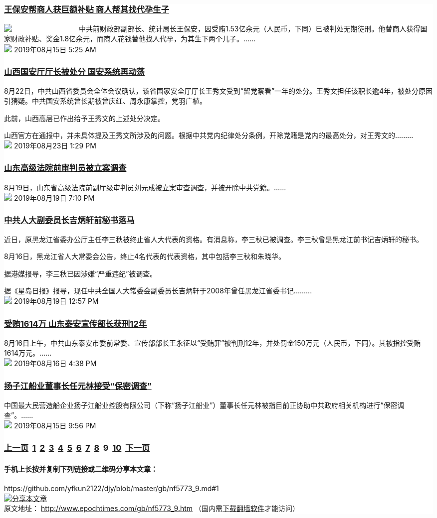 <tr><td><h3><a href="https://github.com/yfkun2122/djy/blob/master/gb/19/8/14/n11453626.md#1" target="_blank">王保安帮商人获巨额补贴 商人帮其找代孕生子</a><br></h3><a href="https://github.com/yfkun2122/djy/blob/master/gb/19/8/14/n11453626.md#1" target="_blank"><img width="150" src="http://i.epochtimes.com/assets/uploads/2017/04/wang-baoan-VCG11478704226-150x120.jpg" align ="left"></a>中共前财政部副部长、统计局长王保安，因受贿1.53亿余元（人民币，下同）已被判处无期徒刑。他替商人获得国家财政补贴、奖金1.8亿余元，而商人花钱替他找人代孕，为其生下两个儿子。......<br><img align="bottom" src="http://www.epochtimes.com/assets/themes/djy/images/time.gif"> 2019年08月15日 5:25 AM							</td></tr>
<tr><td><h3><a href="https://github.com/yfkun2122/djy/blob/master/gb/19/8/23/n11471874.md#1" target="_blank">山西国安厅厅长被处分 国安系统再动荡</a><br></h3>8月22日，中共山西省委员会全体会议确认，该省国家安全厅厅长王秀文受到“留党察看”一年的处分。王秀文担任该职长逾4年，被处分原因引猜疑。中共国安系统曾长期被曾庆红、周永康掌控，党羽广植。

此前，山西高层已作出给予王秀文的上述处分决定。

山西官方在通报中，并未具体提及王秀文所涉及的问题。根据中共党内纪律处分条例，开除党籍是党内的最高处分，对王秀文的.........<br><img align="bottom" src="http://www.epochtimes.com/assets/themes/djy/images/time.gif"> 2019年08月23日 1:29 PM							</td></tr>
<tr><td><h3><a href="https://github.com/yfkun2122/djy/blob/master/gb/19/8/19/n11463162.md#1" target="_blank">山东高级法院前审判员被立案调查</a><br></h3>8月19日，山东省高级法院前副厅级审判员刘元成被立案审查调查，并被开除中共党籍。......<br><img align="bottom" src="http://www.epochtimes.com/assets/themes/djy/images/time.gif"> 2019年08月19日 7:10 PM							</td></tr>
<tr><td><h3><a href="https://github.com/yfkun2122/djy/blob/master/gb/19/8/19/n11462032.md#1" target="_blank">中共人大副委员长吉炳轩前秘书落马</a><br></h3>近日，原黑龙江省委办公厅主任李三秋被终止省人大代表的资格。有消息称，李三秋已被调查。李三秋曾是黑龙江前书记吉炳轩的秘书。

8月16日，黑龙江省人大常委会公告，终止4名代表的代表资格，其中包括李三秋和朱晓华。

据港媒报导，李三秋已因涉嫌“严重违纪”被调查。

据《星岛日报》报导，现任中共全国人大常委会副委员长吉炳轩于2008年曾任黑龙江省委书记.........<br><img align="bottom" src="http://www.epochtimes.com/assets/themes/djy/images/time.gif"> 2019年08月19日 12:57 PM							</td></tr>
<tr><td><h3><a href="https://github.com/yfkun2122/djy/blob/master/gb/19/8/16/n11457406.md#1" target="_blank">受贿1614万 山东泰安宣传部长获刑12年</a><br></h3>8月16日上午，中共山东泰安市委前常委、宣传部部长王永征以“受贿罪”被判刑12年，并处罚金150万元（人民币，下同）。其被指控受贿1614万元。......<br><img align="bottom" src="http://www.epochtimes.com/assets/themes/djy/images/time.gif"> 2019年08月16日 4:38 PM							</td></tr>
<tr><td><h3><a href="https://github.com/yfkun2122/djy/blob/master/gb/19/8/15/n11454829.md#1" target="_blank">扬子江船业董事长任元林接受“保密调查”</a><br></h3>中国最大民营造船企业扬子江船业控股有限公司（下称“扬子江船业”）董事长任元林被指目前正协助中共政府相关机构进行“保密调查”。......<br><img align="bottom" src="http://www.epochtimes.com/assets/themes/djy/images/time.gif"> 2019年08月15日 9:56 PM							</td></tr>
<tr><td><h3><a href="https://github.com/yfkun2122/djy/blob/master/gb/nf5773_8.md#1">上一页</a>&nbsp;&nbsp;<a href="https://github.com/yfkun2122/djy/blob/master/gb/nf5773.md#1">1</a>&nbsp;&nbsp;<a href="https://github.com/yfkun2122/djy/blob/master/gb/nf5773_2.md#1">2</a>&nbsp;&nbsp;<a href="https://github.com/yfkun2122/djy/blob/master/gb/nf5773_3.md#1">3</a>&nbsp;&nbsp;<a href="https://github.com/yfkun2122/djy/blob/master/gb/nf5773_4.md#1">4</a>&nbsp;&nbsp;<a href="https://github.com/yfkun2122/djy/blob/master/gb/nf5773_5.md#1">5</a>&nbsp;&nbsp;<a href="https://github.com/yfkun2122/djy/blob/master/gb/nf5773_6.md#1">6</a>&nbsp;&nbsp;<a href="https://github.com/yfkun2122/djy/blob/master/gb/nf5773_7.md#1">7</a>&nbsp;&nbsp;<a href="https://github.com/yfkun2122/djy/blob/master/gb/nf5773_8.md#1">8</a>&nbsp;&nbsp;9&nbsp;&nbsp;<a href="https://github.com/yfkun2122/djy/blob/master/gb/nf5773_10.md#1">10</a>&nbsp;&nbsp;<a href="https://github.com/yfkun2122/djy/blob/master/gb/nf5773_10.md#1">下一页</a></h3></td></tr>
</table><h4>手机上长按并复制下列链接或二维码分享本文章：</h4>https://github.com/yfkun2122/djy/blob/master/gb/nf5773_9.md#1<br><a href="https://github.com/yfkun2122/djy/blob/master/gb/nf5773_9.md#1"><img src="http://d1p1.ip.zn2.us/v.php?action=qrcode&url=https://github.com/yfkun2122/djy/blob/master/gb/nf5773_9.md%231" title="分享本文章"></a><br>原文地址： <a href="http://www.epochtimes.com/gb/nf5773_9.htm">http://www.epochtimes.com/gb/nf5773_9.htm</a>    （国内需<a href="https://git.io/JesJV">下载翻墙软件</a>才能访问）</p>
